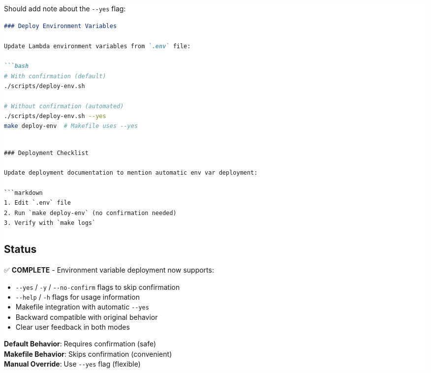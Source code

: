 Should add note about the `--yes` flag:

```markdown
### Deploy Environment Variables

Update Lambda environment variables from `.env` file:

```bash
# With confirmation (default)
./scripts/deploy-env.sh

# Without confirmation (automated)
./scripts/deploy-env.sh --yes
make deploy-env  # Makefile uses --yes
```
```

### Deployment Checklist

Update deployment documentation to mention automatic env var deployment:

```markdown
1. Edit `.env` file
2. Run `make deploy-env` (no confirmation needed)
3. Verify with `make logs`
```

## Status

✅ **COMPLETE** - Environment variable deployment now supports:
- `--yes` / `-y` / `--no-confirm` flags to skip confirmation
- `--help` / `-h` flags for usage information
- Makefile integration with automatic `--yes`
- Backward compatible with original behavior
- Clear user feedback in both modes

**Default Behavior**: Requires confirmation (safe)  
**Makefile Behavior**: Skips confirmation (convenient)  
**Manual Override**: Use `--yes` flag (flexible)
